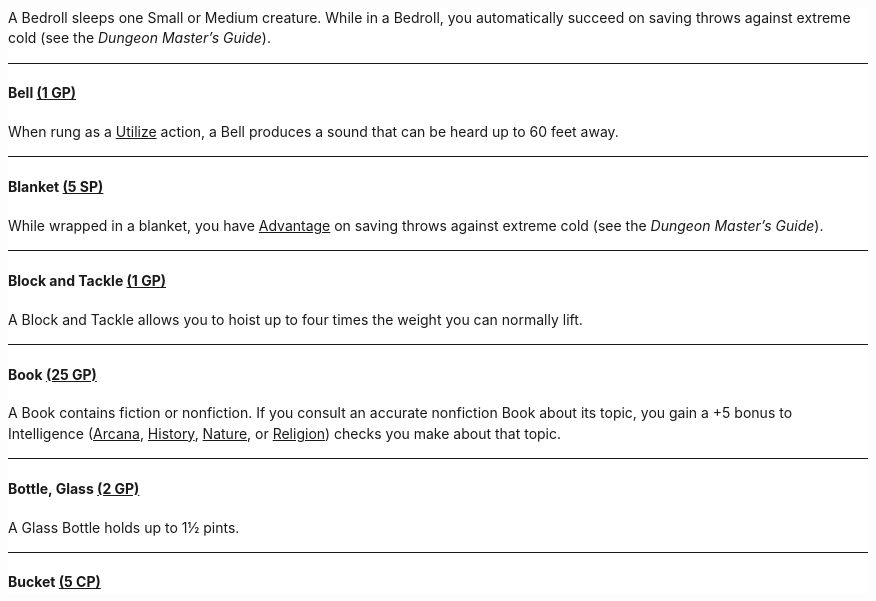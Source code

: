 A Bedroll sleeps one Small or Medium creature. While in a Bedroll, you automatically succeed on saving throws against extreme cold (see the _Dungeon Master’s Guide_).

---

#### [](https://www.dndbeyond.com/sources/dnd/phb-2024/equipment#Bell1GP)Bell [(1 GP)](https://www.dndbeyond.com/equipment/429-bell)

When rung as a [Utilize](https://www.dndbeyond.com/sources/dnd/free-rules/rules-glossary#UtilizeAction) action, a Bell produces a sound that can be heard up to 60 feet away.

---

#### [](https://www.dndbeyond.com/sources/dnd/phb-2024/equipment#Blanket5SP)Blanket [(5 SP)](https://www.dndbeyond.com/equipment/431-blanket)

While wrapped in a blanket, you have [Advantage](https://www.dndbeyond.com/sources/dnd/free-rules/rules-glossary#Advantage) on saving throws against extreme cold (see the _Dungeon Master’s Guide_).

---

#### [](https://www.dndbeyond.com/sources/dnd/phb-2024/equipment#BlockandTackle1GP)Block and Tackle [(1 GP)](https://www.dndbeyond.com/equipment/435-block-and-tackle)

A Block and Tackle allows you to hoist up to four times the weight you can normally lift.

---

#### [](https://www.dndbeyond.com/sources/dnd/phb-2024/equipment#Book25GP)Book [(25 GP)](https://www.dndbeyond.com/equipment/439-book)

A Book contains fiction or nonfiction. If you consult an accurate nonfiction Book about its topic, you gain a +5 bonus to Intelligence ([Arcana](https://www.dndbeyond.com/sources/dnd/free-rules/playing-the-game#Skills), [History](https://www.dndbeyond.com/sources/dnd/free-rules/playing-the-game#Skills), [Nature](https://www.dndbeyond.com/sources/dnd/free-rules/playing-the-game#Skills), or [Religion](https://www.dndbeyond.com/sources/dnd/free-rules/playing-the-game#Skills)) checks you make about that topic.

---

#### [](https://www.dndbeyond.com/sources/dnd/phb-2024/equipment#BottleGlass2GP)Bottle, Glass [(2 GP)](https://www.dndbeyond.com/equipment/476-glass-bottle)

A Glass Bottle holds up to 1½ pints.

---

#### [](https://www.dndbeyond.com/sources/dnd/phb-2024/equipment#Bucket5CP)Bucket [(5 CP)](https://www.dndbeyond.com/equipment/486-bucket)
